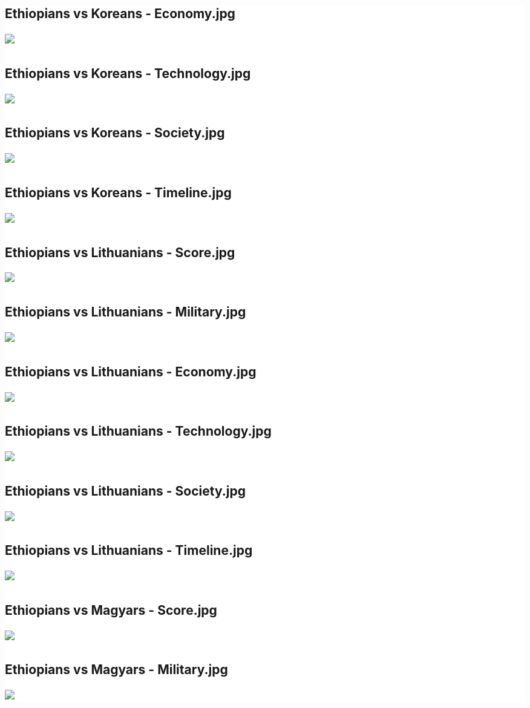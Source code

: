 ## Ethiopians vs Koreans - Economy.jpg
![](https://github.com/Patresss/Age-of-Empires-2-DE---AI-League/blob/master/Compressed/Ethiopians/Ethiopians%20vs%20Koreans%20-%20Economy.jpg)

## Ethiopians vs Koreans - Technology.jpg
![](https://github.com/Patresss/Age-of-Empires-2-DE---AI-League/blob/master/Compressed/Ethiopians/Ethiopians%20vs%20Koreans%20-%20Technology.jpg)

## Ethiopians vs Koreans - Society.jpg
![](https://github.com/Patresss/Age-of-Empires-2-DE---AI-League/blob/master/Compressed/Ethiopians/Ethiopians%20vs%20Koreans%20-%20Society.jpg)

## Ethiopians vs Koreans - Timeline.jpg
![](https://github.com/Patresss/Age-of-Empires-2-DE---AI-League/blob/master/Compressed/Ethiopians/Ethiopians%20vs%20Koreans%20-%20Timeline.jpg)

## Ethiopians vs Lithuanians - Score.jpg
![](https://github.com/Patresss/Age-of-Empires-2-DE---AI-League/blob/master/Compressed/Ethiopians/Ethiopians%20vs%20Lithuanians%20-%20Score.jpg)

## Ethiopians vs Lithuanians - Military.jpg
![](https://github.com/Patresss/Age-of-Empires-2-DE---AI-League/blob/master/Compressed/Ethiopians/Ethiopians%20vs%20Lithuanians%20-%20Military.jpg)

## Ethiopians vs Lithuanians - Economy.jpg
![](https://github.com/Patresss/Age-of-Empires-2-DE---AI-League/blob/master/Compressed/Ethiopians/Ethiopians%20vs%20Lithuanians%20-%20Economy.jpg)

## Ethiopians vs Lithuanians - Technology.jpg
![](https://github.com/Patresss/Age-of-Empires-2-DE---AI-League/blob/master/Compressed/Ethiopians/Ethiopians%20vs%20Lithuanians%20-%20Technology.jpg)

## Ethiopians vs Lithuanians - Society.jpg
![](https://github.com/Patresss/Age-of-Empires-2-DE---AI-League/blob/master/Compressed/Ethiopians/Ethiopians%20vs%20Lithuanians%20-%20Society.jpg)

## Ethiopians vs Lithuanians - Timeline.jpg
![](https://github.com/Patresss/Age-of-Empires-2-DE---AI-League/blob/master/Compressed/Ethiopians/Ethiopians%20vs%20Lithuanians%20-%20Timeline.jpg)

## Ethiopians vs Magyars - Score.jpg
![](https://github.com/Patresss/Age-of-Empires-2-DE---AI-League/blob/master/Compressed/Ethiopians/Ethiopians%20vs%20Magyars%20-%20Score.jpg)

## Ethiopians vs Magyars - Military.jpg
![](https://github.com/Patresss/Age-of-Empires-2-DE---AI-League/blob/master/Compressed/Ethiopians/Ethiopians%20vs%20Magyars%20-%20Military.jpg)
